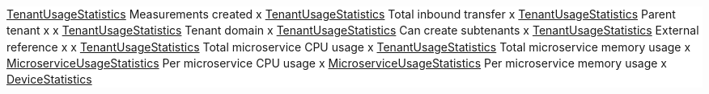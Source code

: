 <tr>
<td style="text-align:left"><a href="#usage-stats">TenantUsageStatistics</a></td>
<td style="text-align:left">Measurements created</td>
<td style="text-align:left">x</td>
<td style="text-align:left"></td>
</tr>
<tr>
<td style="text-align:left"><a href="#usage-stats">TenantUsageStatistics</a></td>
<td style="text-align:left">Total inbound transfer</td>
<td style="text-align:left">x</td>
<td style="text-align:left"></td>
</tr>
<tr>
<td style="text-align:left"><a href="#usage-stats">TenantUsageStatistics</a></td>
<td style="text-align:left">Parent tenant</td>
<td style="text-align:left">x</td>
<td style="text-align:left">x</td>
</tr>
<tr>
<td style="text-align:left"><a href="#usage-stats">TenantUsageStatistics</a></td>
<td style="text-align:left">Tenant domain</td>
<td style="text-align:left"></td>
<td style="text-align:left">x</td>
</tr>
<tr>
<td style="text-align:left"><a href="#usage-stats">TenantUsageStatistics</a></td>
<td style="text-align:left">Can create subtenants</td>
<td style="text-align:left"></td>
<td style="text-align:left">x</td>
</tr>
<tr>
<td style="text-align:left"><a href="#usage-stats">TenantUsageStatistics</a></td>
<td style="text-align:left">External reference</td>
<td style="text-align:left">x</td>
<td style="text-align:left">x</td>
</tr>
<tr>
<td style="text-align:left"><a href="#usage-stats">TenantUsageStatistics</a></td>
<td style="text-align:left">Total microservice CPU usage</td>
<td style="text-align:left">x</td>
<td style="text-align:left"></td>
</tr>
<tr>
<td style="text-align:left"><a href="#usage-stats">TenantUsageStatistics</a></td>
<td style="text-align:left">Total microservice memory usage</td>
<td style="text-align:left">x</td>
<td style="text-align:left"></td>
</tr>
<tr>
<td style="text-align:left"><a href="#microservice-usage">MicroserviceUsageStatistics</a></td>
<td style="text-align:left">Per microservice CPU usage</td>
<td style="text-align:left"></td>
<td style="text-align:left">x</td>
</tr>
<tr>
<td style="text-align:left"><a href="#microservice-usage">MicroserviceUsageStatistics</a></td>
<td style="text-align:left">Per microservice memory usage</td>
<td style="text-align:left"></td>
<td style="text-align:left">x</td>
</tr>
<tr>
<td style="text-align:left"><a href="https://{{< URL >}}/api/#tag/Tenant-API">DeviceStatistics</a></td>